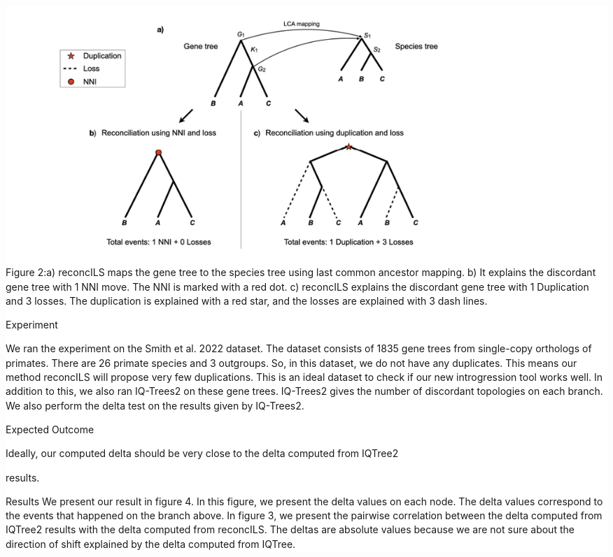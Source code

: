 ![](./image3.png)Figure 2:a) reconcILS maps the gene tree to the
species tree using last common ancestor mapping. b) It explains the
discordant gene tree with 1 NNI move. The NNI is marked with a red dot.
c) reconcILS explains the discordant gene tree with 1 Duplication and 3
losses. The duplication is explained with a red star, and the losses are
explained with 3 dash lines.

Experiment

We ran the experiment on the Smith et al. 2022 dataset. The dataset
consists of 1835 gene trees from single-copy orthologs of primates.
There are 26 primate species and 3 outgroups. So, in this dataset, we do
not have any duplicates. This means our method reconcILS will propose
very few duplications. This is an ideal dataset to check if our new
introgression tool works well. In addition to this, we also ran
IQ-Trees2 on these gene trees. IQ-Trees2 gives the number of discordant
topologies on each branch. We also perform the delta test on the results
given by IQ-Trees2.

Expected Outcome

Ideally, our computed delta should be very close to the delta computed
from IQTree2

results.

Results We present our result in figure 4. In this figure, we present
the delta values on each node. The delta values correspond to the events
that happened on the branch above. In figure 3, we present the pairwise
correlation between the delta computed from IQTree2 results with the
delta computed from reconcILS. The deltas are absolute values because we
are not sure about the direction of shift explained by the delta
computed from IQTree.
